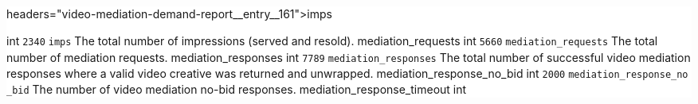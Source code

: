 headers="video-mediation-demand-report__entry__161">imps</td>
<td class="entry colsep-1 rowsep-1"
headers="video-mediation-demand-report__entry__162">int</td>
<td class="entry colsep-1 rowsep-1"
headers="video-mediation-demand-report__entry__163"><code
class="ph codeph">2340</code></td>
<td class="entry colsep-1 rowsep-1"
headers="video-mediation-demand-report__entry__164"><code
class="ph codeph">imps</code></td>
<td class="entry colsep-1 rowsep-1"
headers="video-mediation-demand-report__entry__165">The total number of
impressions (served and resold).</td>
</tr>
<tr class="even row">
<td class="entry colsep-1 rowsep-1"
headers="video-mediation-demand-report__entry__161">mediation_requests</td>
<td class="entry colsep-1 rowsep-1"
headers="video-mediation-demand-report__entry__162">int</td>
<td class="entry colsep-1 rowsep-1"
headers="video-mediation-demand-report__entry__163"><code
class="ph codeph">5660</code></td>
<td class="entry colsep-1 rowsep-1"
headers="video-mediation-demand-report__entry__164"><code
class="ph codeph">mediation_requests</code></td>
<td class="entry colsep-1 rowsep-1"
headers="video-mediation-demand-report__entry__165">The total number of
mediation requests.</td>
</tr>
<tr class="odd row">
<td class="entry colsep-1 rowsep-1"
headers="video-mediation-demand-report__entry__161">mediation_responses</td>
<td class="entry colsep-1 rowsep-1"
headers="video-mediation-demand-report__entry__162">int</td>
<td class="entry colsep-1 rowsep-1"
headers="video-mediation-demand-report__entry__163"><code
class="ph codeph">7789</code></td>
<td class="entry colsep-1 rowsep-1"
headers="video-mediation-demand-report__entry__164"><code
class="ph codeph">mediation_responses</code></td>
<td class="entry colsep-1 rowsep-1"
headers="video-mediation-demand-report__entry__165">The total number of
successful video mediation responses where a valid video creative was
returned and unwrapped.</td>
</tr>
<tr class="even row">
<td class="entry colsep-1 rowsep-1"
headers="video-mediation-demand-report__entry__161">mediation_response_no_bid</td>
<td class="entry colsep-1 rowsep-1"
headers="video-mediation-demand-report__entry__162">int</td>
<td class="entry colsep-1 rowsep-1"
headers="video-mediation-demand-report__entry__163"><code
class="ph codeph">2000</code></td>
<td class="entry colsep-1 rowsep-1"
headers="video-mediation-demand-report__entry__164"><code
class="ph codeph">mediation_response_no_bid</code></td>
<td class="entry colsep-1 rowsep-1"
headers="video-mediation-demand-report__entry__165">The number of video
mediation no-bid responses.</td>
</tr>
<tr class="odd row">
<td class="entry colsep-1 rowsep-1"
headers="video-mediation-demand-report__entry__161">mediation_response_timeout</td>
<td class="entry colsep-1 rowsep-1"
headers="video-mediation-demand-report__entry__162">int</td>